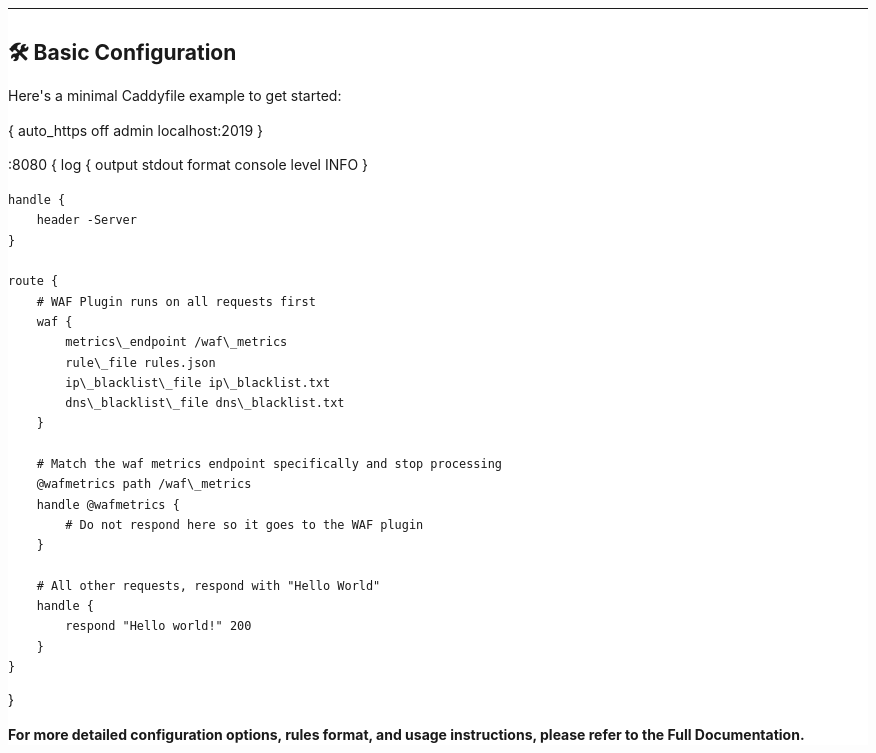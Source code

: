 * * *

🛠️ Basic Configuration
-----------------------

Here's a minimal Caddyfile example to get started:

{
    auto\_https off
    admin localhost:2019
}

:8080 {
    log {
        output stdout
        format console
        level INFO
    }

    handle {
        header -Server
    }

    route {
        # WAF Plugin runs on all requests first
        waf {
            metrics\_endpoint /waf\_metrics
            rule\_file rules.json
            ip\_blacklist\_file ip\_blacklist.txt
            dns\_blacklist\_file dns\_blacklist.txt
        }

        # Match the waf metrics endpoint specifically and stop processing
        @wafmetrics path /waf\_metrics
        handle @wafmetrics {
            # Do not respond here so it goes to the WAF plugin
        }

        # All other requests, respond with "Hello World"
        handle {
            respond "Hello world!" 200
        }
    }
}

**For more detailed configuration options, rules format, and usage instructions, please refer to the Full Documentation.**
